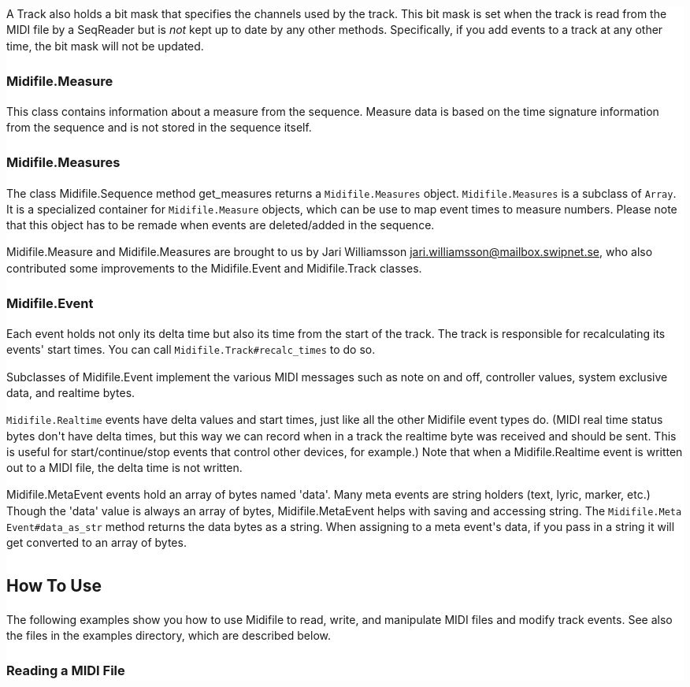 A Track also holds a bit mask that specifies the channels used by the track.
This bit mask is set when the track is read from the MIDI file by a SeqReader
but is _not_ kept up to date by any other methods. Specifically, if you add
events to a track at any other time, the bit mask will not be updated.

### Midifile.Measure

This class contains information about a measure from the sequence. Measure
data is based on the time signature information from the sequence and is not
stored in the sequence itself.

### Midifile.Measures

The class Midifile.Sequence method get_measures returns a `Midifile.Measures` object.
`Midifile.Measures` is a subclass of `Array`. It is a specialized container for
`Midifile.Measure` objects, which can be use to map event times to measure numbers.
Please note that this object has to be remade when events are deleted/added in
the sequence.

Midifile.Measure and Midifile.Measures are brought to us by Jari Williamsson
<jari.williamsson@mailbox.swipnet.se>, who also contributed some improvements
to the Midifile.Event and Midifile.Track classes.

### Midifile.Event

Each event holds not only its delta time but also its time from the start of
the track. The track is responsible for recalculating its events' start times.
You can call `Midifile.Track#recalc_times` to do so.

Subclasses of Midifile.Event implement the various MIDI messages such as note on
and off, controller values, system exclusive data, and realtime bytes.

`Midifile.Realtime` events have delta values and start times, just like all the
other Midifile event types do. (MIDI real time status bytes don't have delta
times, but this way we can record when in a track the realtime byte was
received and should be sent. This is useful for start/continue/stop events
that control other devices, for example.) Note that when a Midifile.Realtime
event is written out to a MIDI file, the delta time is not written.

Midifile.MetaEvent events hold an array of bytes named 'data'. Many meta events
are string holders (text, lyric, marker, etc.) Though the 'data' value is
always an array of bytes, Midifile.MetaEvent helps with saving and accessing
string. The `Midifile.MetaEvent#data_as_str` method returns the data bytes as a
string. When assigning to a meta event's data, if you pass in a string it will
get converted to an array of bytes.


## How To Use

The following examples show you how to use Midifile to read, write, and
manipulate MIDI files and modify track events. See also the files in the
examples directory, which are described below.


### Reading a MIDI File
